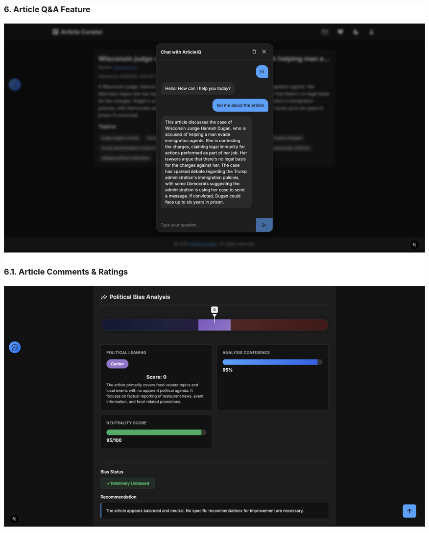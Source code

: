 ### 6. Article Q&A Feature

<p align="center">
  <img src="frontend/img/articles-qa.png" alt="Article Q&A Feature" width="100%">
</p>

### 6.1. Article Comments & Ratings

<p align="center">
  <img src="frontend/img/article-comments.png" alt="Article Comments & Ratings" width="100%">
</p>
